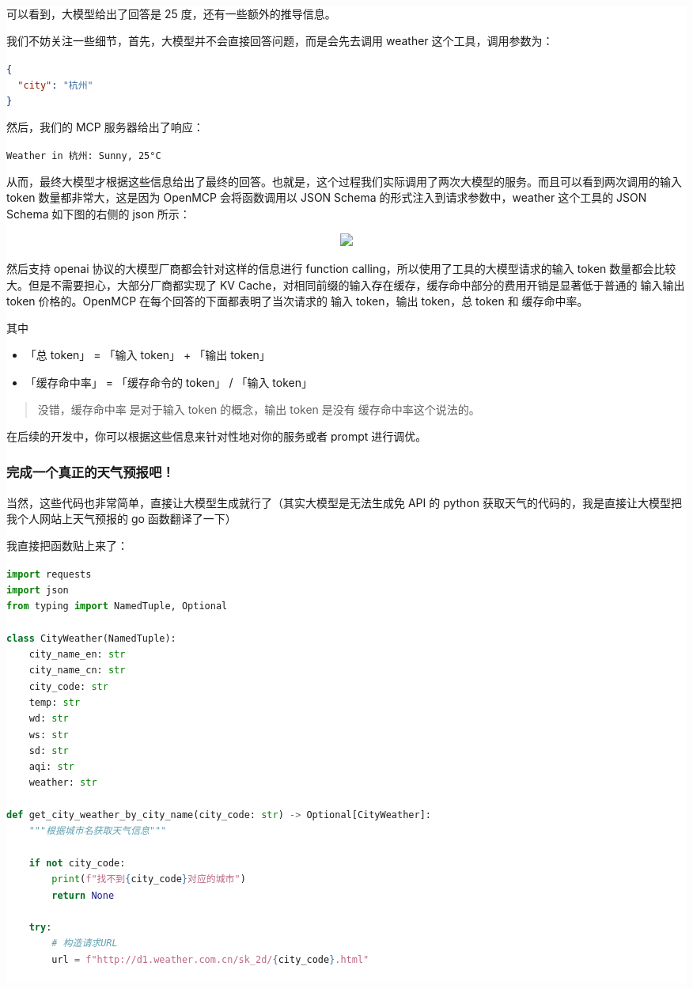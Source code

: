 可以看到，大模型给出了回答是 25 度，还有一些额外的推导信息。

我们不妨关注一些细节，首先，大模型并不会直接回答问题，而是会先去调用 weather 这个工具，调用参数为：

```json
{
  "city": "杭州"
}
```

然后，我们的 MCP 服务器给出了响应：

```
Weather in 杭州: Sunny, 25°C
```

从而，最终大模型才根据这些信息给出了最终的回答。也就是，这个过程我们实际调用了两次大模型的服务。而且可以看到两次调用的输入 token 数量都非常大，这是因为 OpenMCP 会将函数调用以 JSON Schema 的形式注入到请求参数中，weather 这个工具的 JSON Schema 如下图的右侧的 json 所示：

<div align=center>
<img src="https://picx.zhimg.com/80/v2-2ed66eaff604d11d52f60201fca215d4_1440w.png" style="width: 100%;"/>
</div>

然后支持 openai 协议的大模型厂商都会针对这样的信息进行 function calling，所以使用了工具的大模型请求的输入 token 数量都会比较大。但是不需要担心，大部分厂商都实现了 KV Cache，对相同前缀的输入存在缓存，缓存命中部分的费用开销是显著低于普通的 输入输出 token 价格的。OpenMCP 在每个回答的下面都表明了当次请求的 输入 token，输出 token，总 token 和 缓存命中率。

其中

- 「总 token」 = 「输入 token」 + 「输出 token」

- 「缓存命中率」 = 「缓存命令的 token」 / 「输入 token」

> 没错，缓存命中率 是对于输入 token 的概念，输出 token 是没有 缓存命中率这个说法的。

在后续的开发中，你可以根据这些信息来针对性地对你的服务或者 prompt 进行调优。

### 完成一个真正的天气预报吧！

当然，这些代码也非常简单，直接让大模型生成就行了（其实大模型是无法生成免 API 的 python 获取天气的代码的，我是直接让大模型把我个人网站上天气预报的 go 函数翻译了一下）

我直接把函数贴上来了：

```python
import requests
import json
from typing import NamedTuple, Optional

class CityWeather(NamedTuple):
    city_name_en: str
    city_name_cn: str
    city_code: str
    temp: str
    wd: str
    ws: str
    sd: str
    aqi: str
    weather: str

def get_city_weather_by_city_name(city_code: str) -> Optional[CityWeather]:
    """根据城市名获取天气信息"""
    
    if not city_code:
        print(f"找不到{city_code}对应的城市")
        return None
    
    try:
        # 构造请求URL
        url = f"http://d1.weather.com.cn/sk_2d/{city_code}.html"
        
```